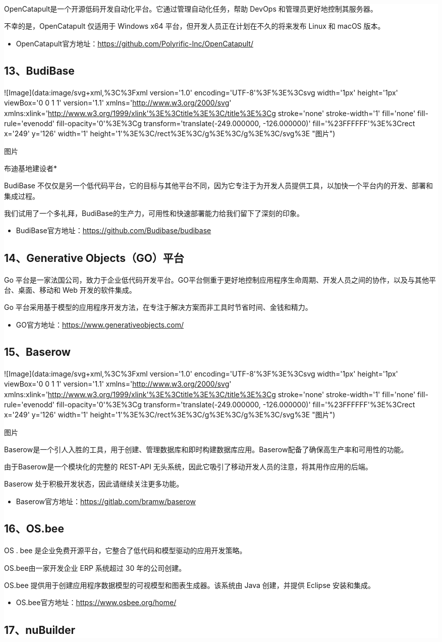 OpenCatapult是一个开源低码开发自动化平台。它通过管理自动化任务，帮助 DevOps 和管理员更好地控制其服务器。

不幸的是，OpenCatapult 仅适用于 Windows x64 平台，但开发人员正在计划在不久的将来发布 Linux 和 macOS 版本。

-   OpenCatapult官方地址：https://github.com/Polyrific-Inc/OpenCatapult/
    

## 13、BudiBase

![Image](data:image/svg+xml,%3C%3Fxml version='1.0' encoding='UTF-8'%3F%3E%3Csvg width='1px' height='1px' viewBox='0 0 1 1' version='1.1' xmlns='http://www.w3.org/2000/svg' xmlns:xlink='http://www.w3.org/1999/xlink'%3E%3Ctitle%3E%3C/title%3E%3Cg stroke='none' stroke-width='1' fill='none' fill-rule='evenodd' fill-opacity='0'%3E%3Cg transform='translate(-249.000000, -126.000000)' fill='%23FFFFFF'%3E%3Crect x='249' y='126' width='1' height='1'%3E%3C/rect%3E%3C/g%3E%3C/g%3E%3C/svg%3E "图片")

图片

  
布迪基地建设者\*

BudiBase 不仅仅是另一个低代码平台，它的目标与其他平台不同，因为它专注于为开发人员提供工具，以加快一个平台内的开发、部署和集成过程。

我们试用了一个多礼拜，BudiBase的生产力，可用性和快速部署能力给我们留下了深刻的印象。

-   BudiBase官方地址：https://github.com/Budibase/budibase
    

## 14、Generative Objects（GO）平台

Go 平台是一家法国公司，致力于企业低代码开发平台。GO平台侧重于更好地控制应用程序生命周期、开发人员之间的协作，以及与其他平台、桌面、移动和 Web 开发的软件集成。

Go 平台采用基于模型的应用程序开发方法，在专注于解决方案而非工具时节省时间、金钱和精力。

-   GO官方地址：https://www.generativeobjects.com/
    

## 15、Baserow

![Image](data:image/svg+xml,%3C%3Fxml version='1.0' encoding='UTF-8'%3F%3E%3Csvg width='1px' height='1px' viewBox='0 0 1 1' version='1.1' xmlns='http://www.w3.org/2000/svg' xmlns:xlink='http://www.w3.org/1999/xlink'%3E%3Ctitle%3E%3C/title%3E%3Cg stroke='none' stroke-width='1' fill='none' fill-rule='evenodd' fill-opacity='0'%3E%3Cg transform='translate(-249.000000, -126.000000)' fill='%23FFFFFF'%3E%3Crect x='249' y='126' width='1' height='1'%3E%3C/rect%3E%3C/g%3E%3C/g%3E%3C/svg%3E "图片")

图片

Baserow是一个引人入胜的工具，用于创建、管理数据库和即时构建数据库应用。Baserow配备了确保高生产率和可用性的功能。

由于Baserow是一个模块化的完整的 REST-API 无头系统，因此它吸引了移动开发人员的注意，将其用作应用的后端。

Baserow 处于积极开发状态，因此请继续关注更多功能。

-   Baserow官方地址：https://gitlab.com/bramw/baserow
    

## 16、OS.bee

OS . bee 是企业免费开源平台，它整合了低代码和模型驱动的应用开发策略。

OS.bee由一家开发企业 ERP 系统超过 30 年的公司创建。

OS.bee 提供用于创建应用程序数据模型的可视模型和图表生成器。该系统由 Java 创建，并提供 Eclipse 安装和集成。

-   OS.bee官方地址：https://www.osbee.org/home/
    

## 17、nuBuilder
